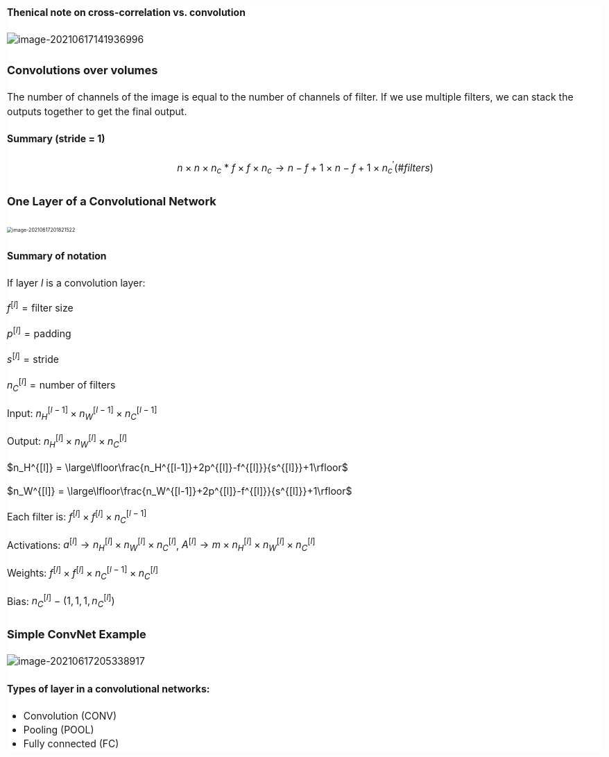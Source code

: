 #### Thenical note on cross-correlation vs. convolution

![image-20210617141936996](https://tva1.sinaimg.cn/large/008i3skNgy1grnshrl3ebj312u0lutl8.jpg)

### Convolutions over volumes

The number of channels of the image is equal to the number of channels of filter. If we use multiple filters, we can stack the outputs together to get the final output.

#### Summary (stride = 1)

$$
n\times n\times n_c\ *\ f\times f\times n_c \to n-f+1 \times n-f+1 \times n_c^\prime (\#filters)
$$

### One Layer of a Convolutional Network

<img src="https://tva1.sinaimg.cn/large/008i3skNgy1grnshmzf00j312u0lue11.jpg" alt="image-20210617201821522" style="zoom:50%;" />

#### Summary of notation

If layer $l$ is a convolution layer:

$f^{[l]}=\text{filter size}$

$p^{[l]}=\text{padding}$

$s^{[l]}=\text{stride}$

$n_C^{[l]}=\text{number of filters}$

Input: $n_H^{[l-1]}\times n_W^{[l-1]}\times n_C^{[l-1]}$

Output: $n_H^{[l]}\times n_W^{[l]}\times n_C^{[l]}$

$n_H^{[l]} = \large\lfloor\frac{n_H^{[l-1]}+2p^{[l]}-f^{[l]}}{s^{[l]}}+1\rfloor$

$n_W^{[l]} = \large\lfloor\frac{n_W^{[l-1]}+2p^{[l]}-f^{[l]}}{s^{[l]}}+1\rfloor$

Each filter is: $f^{[l]}\times f^{[l]} \times n_C^{[l-1]}$

Activations: $a^{[l]}\to n_H^{[l]}\times n_W^{[l]}\times n_C^{[l]}$, $A^{[l]}\to m\times n_H^{[l]}\times n_W^{[l]}\times n_C^{[l]}$

Weights: $f^{[l]}\times f^{[l]} \times n_C^{[l-1]} \times n_C^{[l]}$

Bias: $n_C^{[l]}\ -\ (1,1,1,n_C^{[l]})$

<video src="conv_kiank.mp4"></video>

### Simple ConvNet Example

![image-20210617205338917](https://tva1.sinaimg.cn/large/008i3skNgy1grnsexoaaij31300lqk8x.jpg)

#### Types of layer in a convolutional networks:

- Convolution (CONV)
- Pooling (POOL)
- Fully connected (FC)
